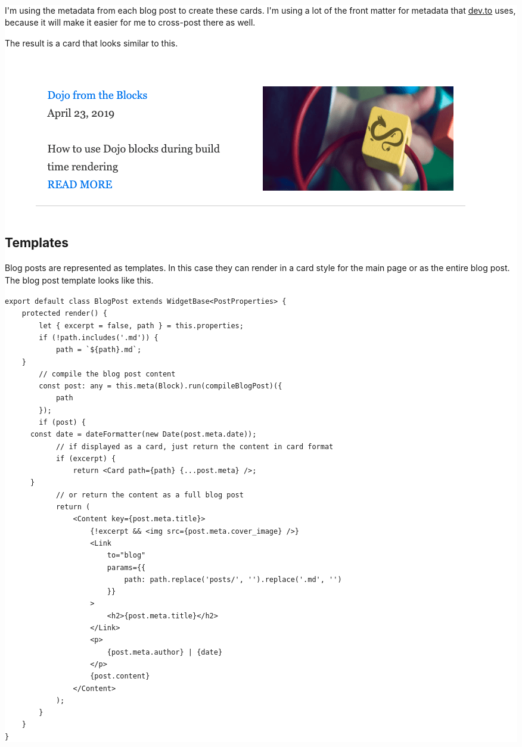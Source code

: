 I'm using the metadata from each blog post to create these cards. I'm using a lot of the front matter for metadata that [dev.to](https://dev.to) uses, because it will make it easier for me to cross-post there as well.

The result is a card that looks similar to this.

![dojo blog card](/assets/blog/dojo-blog-card.png)

## Templates

Blog posts are represented as templates. In this case they can render in a card style for the main page or as the entire blog post. The blog post template looks like this.

```tsx
export default class BlogPost extends WidgetBase<PostProperties> {
	protected render() {
		let { excerpt = false, path } = this.properties;
		if (!path.includes('.md')) {
			path = `${path}.md`;
    }
		// compile the blog post content
		const post: any = this.meta(Block).run(compileBlogPost)({
			path
		});
		if (post) {
      const date = dateFormatter(new Date(post.meta.date));
			// if displayed as a card, just return the content in card format
			if (excerpt) {
				return <Card path={path} {...post.meta} />;
      }
			// or return the content as a full blog post
			return (
				<Content key={post.meta.title}>
					{!excerpt && <img src={post.meta.cover_image} />}
					<Link
						to="blog"
						params={{
							path: path.replace('posts/', '').replace('.md', '')
						}}
					>
						<h2>{post.meta.title}</h2>
					</Link>
					<p>
						{post.meta.author} | {date}
					</p>
					{post.content}
				</Content>
			);
		}
	}
}
```